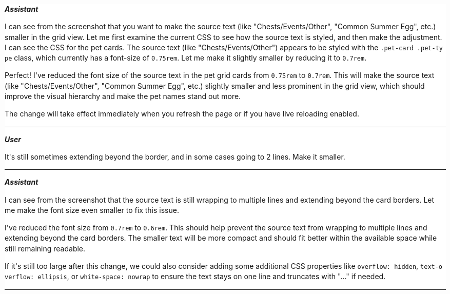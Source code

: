 
_**Assistant**_

I can see from the screenshot that you want to make the source text (like "Chests/Events/Other", "Common Summer Egg", etc.) smaller in the grid view. Let me first examine the current CSS to see how the source text is styled, and then make the adjustment. I can see the CSS for the pet cards. The source text (like "Chests/Events/Other") appears to be styled with the `.pet-card .pet-type` class, which currently has a font-size of `0.75rem`. Let me make it slightly smaller by reducing it to `0.7rem`. 
```

```
Perfect! I've reduced the font size of the source text in the pet grid cards from `0.75rem` to `0.7rem`. This will make the source text (like "Chests/Events/Other", "Common Summer Egg", etc.) slightly smaller and less prominent in the grid view, which should improve the visual hierarchy and make the pet names stand out more.

The change will take effect immediately when you refresh the page or if you have live reloading enabled.

---

_**User**_

It's still sometimes extending beyond the border, and in some cases going to 2 lines. Make it smaller.

---

_**Assistant**_

I can see from the screenshot that the source text is still wrapping to multiple lines and extending beyond the card borders. Let me make the font size even smaller to fix this issue. 
```

```
I've reduced the font size from `0.7rem` to `0.6rem`. This should help prevent the source text from wrapping to multiple lines and extending beyond the card borders. The smaller text will be more compact and should fit better within the available space while still remaining readable.

If it's still too large after this change, we could also consider adding some additional CSS properties like `overflow: hidden`, `text-overflow: ellipsis`, or `white-space: nowrap` to ensure the text stays on one line and truncates with "..." if needed.

---

